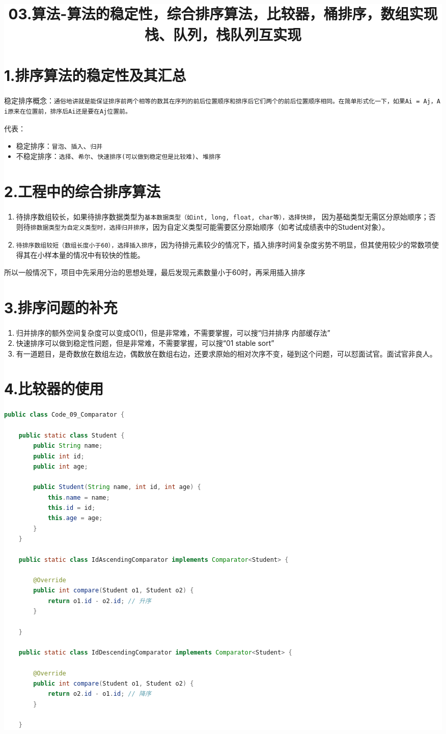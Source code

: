 # <center>03.算法-算法的稳定性，综合排序算法，比较器，桶排序，数组实现栈、队列，栈队列互实现<center>

# 1.排序算法的稳定性及其汇总

稳定排序概念：`通俗地讲就是能保证排序前两个相等的数其在序列的前后位置顺序和排序后它们两个的前后位置顺序相同。在简单形式化一下，如果Ai = Aj，Ai原来在位置前，排序后Ai还是要在Aj位置前。`

代表：
- 稳定排序：`冒泡`、`插入`、`归并` 
- 不稳定排序：`选择`、`希尔`、`快速排序(可以做到稳定但是比较难)`、`堆排序`


# 2.工程中的综合排序算法

1. 待排序数组较长，如果待排序数据类型为`基本数据类型（如int, long, float, char等），选择快排`，
因为基础类型无需区分原始顺序；否则待`排数据类型为自定义类型时，选择归并排序`，因为自定义类型可能需要区分原始顺序（如考试成绩表中的Student对象）。

2. `待排序数组较短（数组长度小于60），选择插入排序`，因为待排元素较少的情况下，插入排序时间复杂度劣势不明显，但其使用较少的常数项使得其在小样本量的情况中有较快的性能。

所以一般情况下，项目中先采用分治的思想处理，最后发现元素数量小于60时，再采用插入排序


# 3.排序问题的补充

1. 归并排序的额外空间复杂度可以变成O(1)，但是非常难，不需要掌握，可以搜“归并排序 内部缓存法”
2. 快速排序可以做到稳定性问题，但是非常难，不需要掌握，可以搜“01 stable sort”
3. 有一道题目，是奇数放在数组左边，偶数放在数组右边，还要求原始的相对次序不变，碰到这个问题，可以怼面试官。面试官非良人。

# 4.比较器的使用

```java
public class Code_09_Comparator {

	public static class Student {
		public String name;
		public int id;
		public int age;

		public Student(String name, int id, int age) {
			this.name = name;
			this.id = id;
			this.age = age;
		}
	}

	public static class IdAscendingComparator implements Comparator<Student> {

		@Override
		public int compare(Student o1, Student o2) {
			return o1.id - o2.id; // 升序
		}

	}

	public static class IdDescendingComparator implements Comparator<Student> {

		@Override
		public int compare(Student o1, Student o2) {
			return o2.id - o1.id; // 降序
		}

	}
```